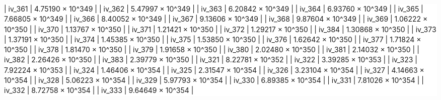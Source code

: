 | iv_361 | 4.75190 × 10^349 |
| iv_362 | 5.47997 × 10^349 |
| iv_363 | 6.20842 × 10^349 |
| iv_364 | 6.93760 × 10^349 |
| iv_365 | 7.66805 × 10^349 |
| iv_366 | 8.40052 × 10^349 |
| iv_367 | 9.13606 × 10^349 |
| iv_368 | 9.87604 × 10^349 |
| iv_369 | 1.06222 × 10^350 |
| iv_370 | 1.13767 × 10^350 |
| iv_371 | 1.21421 × 10^350 |
| iv_372 | 1.29217 × 10^350 |
| iv_384 | 1.30868 × 10^350 |
| iv_373 | 1.37191 × 10^350 |
| iv_374 | 1.45385 × 10^350 |
| iv_375 | 1.53850 × 10^350 |
| iv_376 | 1.62642 × 10^350 |
| iv_377 | 1.71824 × 10^350 |
| iv_378 | 1.81470 × 10^350 |
| iv_379 | 1.91658 × 10^350 |
| iv_380 | 2.02480 × 10^350 |
| iv_381 | 2.14032 × 10^350 |
| iv_382 | 2.26426 × 10^350 |
| iv_383 | 2.39779 × 10^350 |
| iv_321 | 8.22781 × 10^352 |
| iv_322 | 3.39285 × 10^353 |
| iv_323 | 7.92224 × 10^353 |
| iv_324 | 1.46406 × 10^354 |
| iv_325 | 2.31547 × 10^354 |
| iv_326 | 3.23104 × 10^354 |
| iv_327 | 4.14663 × 10^354 |
| iv_328 | 5.06223 × 10^354 |
| iv_329 | 5.97793 × 10^354 |
| iv_330 | 6.89385 × 10^354 |
| iv_331 | 7.81026 × 10^354 |
| iv_332 | 8.72758 × 10^354 |
| iv_333 | 9.64649 × 10^354 |
